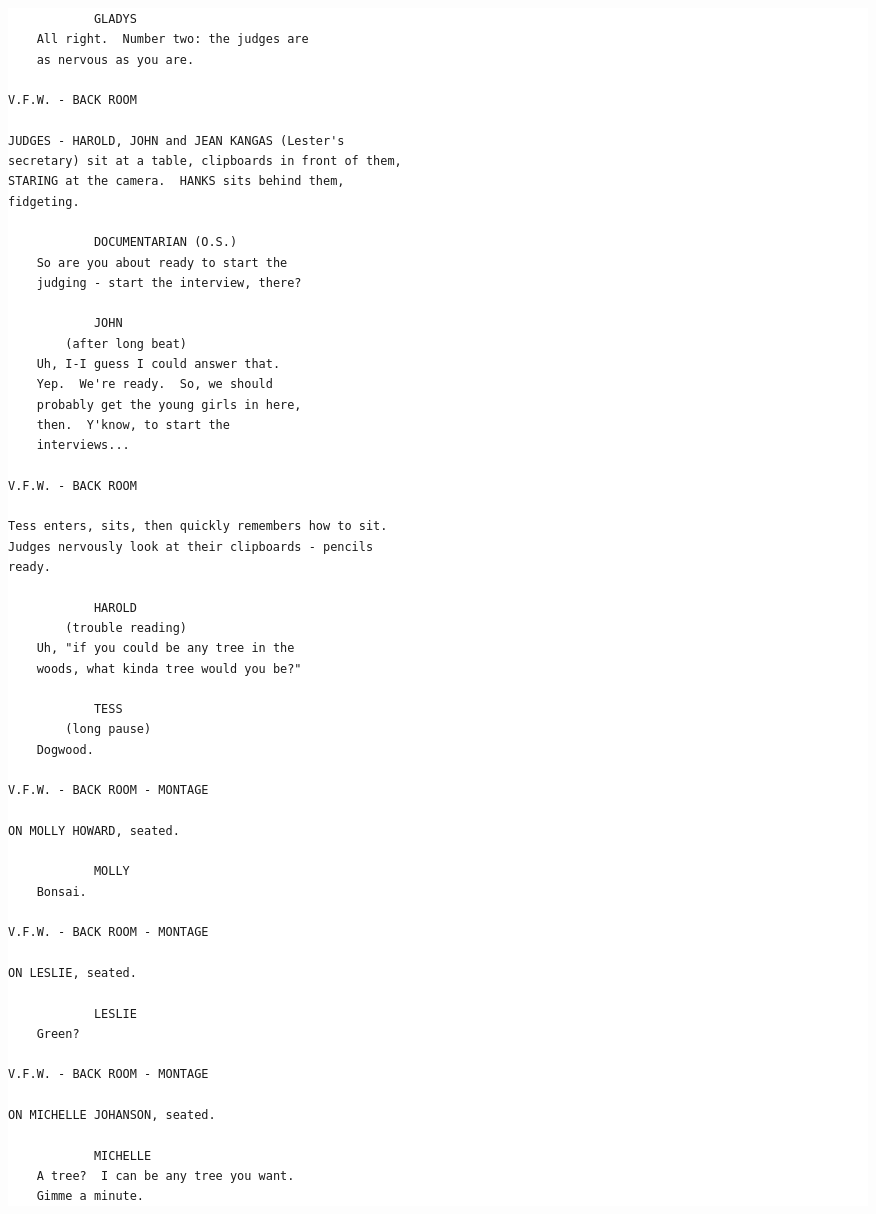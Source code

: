 				GLADYS
		All right.  Number two: the judges are 
		as nervous as you are.

	V.F.W. - BACK ROOM

	JUDGES - HAROLD, JOHN and JEAN KANGAS (Lester's 
	secretary) sit at a table, clipboards in front of them, 
	STARING at the camera.  HANKS sits behind them, 
	fidgeting.

				DOCUMENTARIAN (O.S.)
		So are you about ready to start the 
		judging - start the interview, there?

				JOHN
			(after long beat)
		Uh, I-I guess I could answer that.  
		Yep.  We're ready.  So, we should 
		probably get the young girls in here, 
		then.  Y'know, to start the 
		interviews...

	V.F.W. - BACK ROOM

	Tess enters, sits, then quickly remembers how to sit.  
	Judges nervously look at their clipboards - pencils 
	ready.

				HAROLD
			(trouble reading)
		Uh, "if you could be any tree in the 
		woods, what kinda tree would you be?"

				TESS
			(long pause)
		Dogwood.

	V.F.W. - BACK ROOM - MONTAGE

	ON MOLLY HOWARD, seated.

				MOLLY
		Bonsai.

	V.F.W. - BACK ROOM - MONTAGE

	ON LESLIE, seated.

				LESLIE
		Green?

	V.F.W. - BACK ROOM - MONTAGE

	ON MICHELLE JOHANSON, seated.

				MICHELLE
		A tree?  I can be any tree you want.  
		Gimme a minute.
